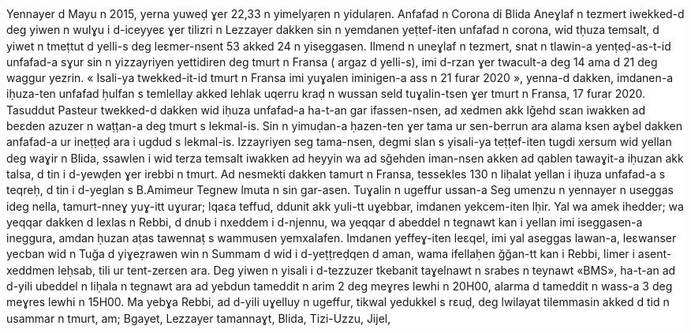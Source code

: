 Yennayer d Mayu n 2015, yerna yuweḍ
ɣer 22,33 n yimelyaṛen n yidulaṛen.
Anfafad n Corona di Blida
Aneɣlaf n tezmert iwekked-d deg yiwen
n wulɣu i d-iceyyeɛ ɣer tilizri n Lezzayer
dakken sin n yemdanen yeṭtef-iten
unfafad n corona, wid tḥuza temsalt, d
yiwet n tmeṭtut d yelli-s deg leɛmer-nsent
53 akked 24 n yiseggasen.
Ilmend n uneɣlaf n tezmert, snat n
tlawin-a yenṭeḍ-as-t-id unfafad-a sɣur
sin n yizzayriyen yettidiren deg tmurt n
Fransa ( argaz d yelli-s), imi d-rzan ɣer
twacult-a deg 14 ama d 21 deg waggur
yezrin. « Isali-ya twekked-it-id tmurt n
Fransa imi yuɣalen iminigen-a ass n 21
furar 2020 », yenna-d dakken, imdanen-a
iḥuza-ten unfafad ḥulfan s temlellay
akked lehlak uqerru kraḍ n wussan seld
tuɣalin-tsen ɣer tmurt n Fransa, 17 furar 2020.
Tasuddut Pasteur twekked-d dakken wid
iḥuza unfafad-a ha-t-an gar ifassen-nsen,
ad xedmen akk lǧehd sɛan iwakken ad
beɛden azuzer n waṭṭan-a deg tmurt s
lekmal-is. Sin n yimuḍan-a ḥazen-ten ɣer tama ur sen-berrun ara alama ksen
aɣbel dakken anfafad-a ur ineṭṭeḍ ara i
ugdud s lekmal-is.
Izzayriyen seg tama-nsen, degmi slan
s yisali-ya teṭṭef-iten tugdi xersum wid
yellan deg waɣir n Blida, ssawlen i
wid terza temsalt iwakken ad heyyin
wa ad sǧehden iman-nsen akken ad
qablen tawaɣit-a iḥuzan akk talsa, d tin i
d-yewḍen ɣer irebbi n tmurt.
Ad nesmekti dakken tamurt n Fransa,
tessekles 130 n liḥalat yellan i iḥuza
unfafad-a s teqreḥ, d tin i d-yeglan s B.Amimeur Tegnew
lmuta n sin gar-asen.
Tuɣalin n ugeffur ussan-a
Seg umenzu n yennayer n useggas
ideg nella, tamurt-nneɣ yuɣ-itt uɣurar;
lqaεa teffud, ddunit akk yuli-tt uɣebbar,
imdanen yekcem-iten lḥir. Yal wa amek
ihedder; wa yeqqar dakken d lexlas n
Rebbi, d dnub i nxeddem i d-njennu, wa
yeqqar d abeddel n tegnawt kan i yellan
imi iseggasen-a ineggura, amdan ḥuzan
aṭas tawennaṭ s wammusen yemxalafen.
Imdanen yeffeɣ-iten leεqel, imi yal
aseggas lawan-a, leεwanser yecban wid n
Tuğa d yiɣeẓrawen win n Summam d wid
i d-yeṭṭreḍqen d aman, wama ifellaḥen
ğğan-tt kan i Rebbi, limer i asent-xeddmen leḥsab, tili ur tent-zerεen ara.
Deg yiwen n yisali i d-tezzuzer tkebanit
taɣelnawt n srabes n teynawt «BMS»,
ha-t-an ad d-yili ubeddel n liḥala n
tegnawt ara ad yebdun tameddit n arim
2 deg meɣres lewhi n 20H00, alarma d
tameddit n wass-a 3 deg meɣres lewhi
n 15H00. Ma yebɣa Rebbi, ad d-yili
uɣelluy n ugeffur, tikwal yedukkel s rεuḍ,
deg lwilayat tilemmasin akked d tid n
usammar n tmurt, am; Bgayet, Lezzayer
tamannaɣt, Blida, Tizi-Uzzu, Jijel,